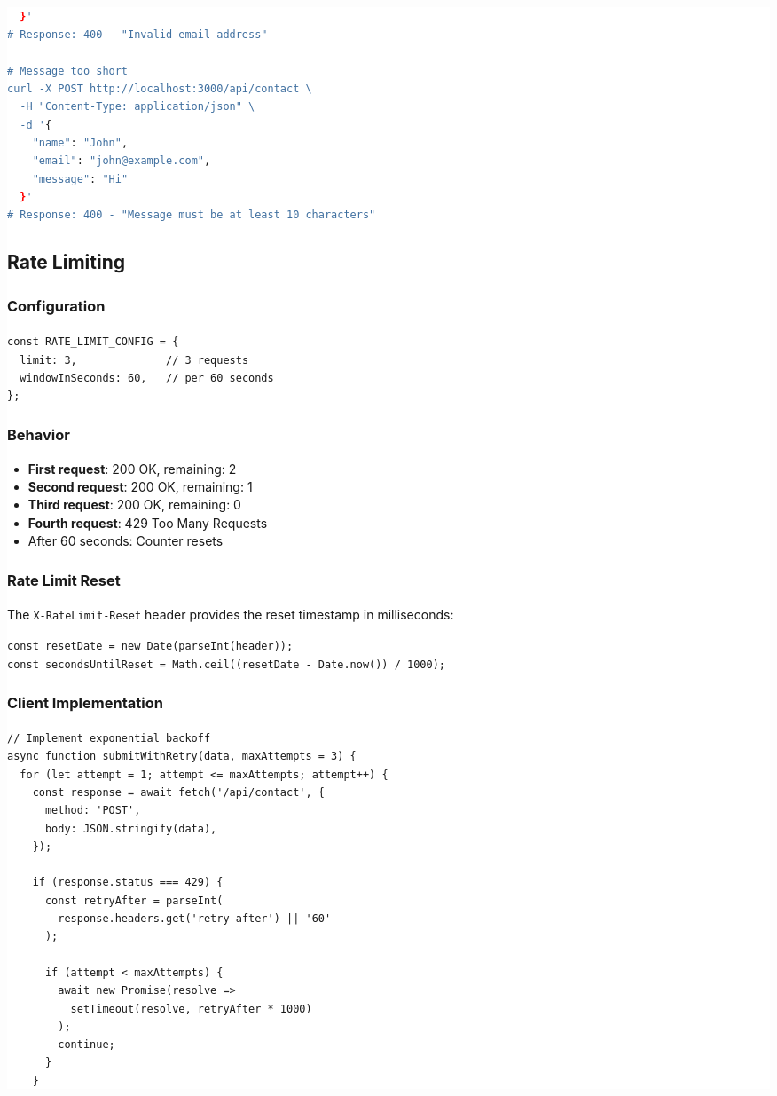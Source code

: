 ```bash
  }'
# Response: 400 - "Invalid email address"

# Message too short
curl -X POST http://localhost:3000/api/contact \
  -H "Content-Type: application/json" \
  -d '{
    "name": "John",
    "email": "john@example.com",
    "message": "Hi"
  }'
# Response: 400 - "Message must be at least 10 characters"
```

## Rate Limiting

### Configuration

```tsx
const RATE_LIMIT_CONFIG = {
  limit: 3,              // 3 requests
  windowInSeconds: 60,   // per 60 seconds
};
```

### Behavior

- **First request**: 200 OK, remaining: 2
- **Second request**: 200 OK, remaining: 1
- **Third request**: 200 OK, remaining: 0
- **Fourth request**: 429 Too Many Requests
- After 60 seconds: Counter resets

### Rate Limit Reset

The `X-RateLimit-Reset` header provides the reset timestamp in milliseconds:

```tsx
const resetDate = new Date(parseInt(header));
const secondsUntilReset = Math.ceil((resetDate - Date.now()) / 1000);
```

### Client Implementation

```tsx
// Implement exponential backoff
async function submitWithRetry(data, maxAttempts = 3) {
  for (let attempt = 1; attempt <= maxAttempts; attempt++) {
    const response = await fetch('/api/contact', {
      method: 'POST',
      body: JSON.stringify(data),
    });

    if (response.status === 429) {
      const retryAfter = parseInt(
        response.headers.get('retry-after') || '60'
      );
      
      if (attempt < maxAttempts) {
        await new Promise(resolve => 
          setTimeout(resolve, retryAfter * 1000)
        );
        continue;
      }
    }
```